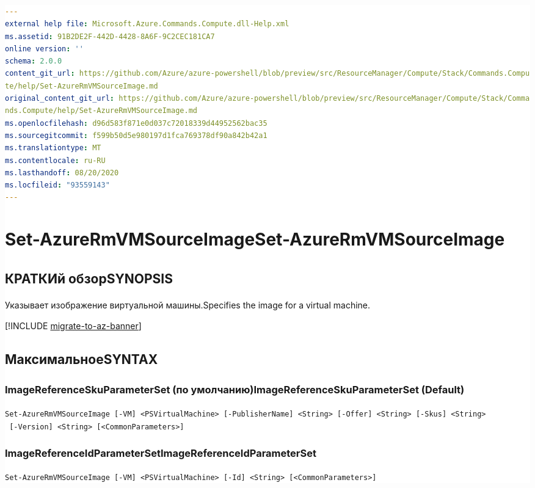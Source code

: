 ```yaml
---
external help file: Microsoft.Azure.Commands.Compute.dll-Help.xml
ms.assetid: 91B2DE2F-442D-4428-8A6F-9C2CEC181CA7
online version: ''
schema: 2.0.0
content_git_url: https://github.com/Azure/azure-powershell/blob/preview/src/ResourceManager/Compute/Stack/Commands.Compute/help/Set-AzureRmVMSourceImage.md
original_content_git_url: https://github.com/Azure/azure-powershell/blob/preview/src/ResourceManager/Compute/Stack/Commands.Compute/help/Set-AzureRmVMSourceImage.md
ms.openlocfilehash: d96d583f871e0d037c72018339d44952562bac35
ms.sourcegitcommit: f599b50d5e980197d1fca769378df90a842b42a1
ms.translationtype: MT
ms.contentlocale: ru-RU
ms.lasthandoff: 08/20/2020
ms.locfileid: "93559143"
---
```

# <span data-ttu-id="9c3eb-101">Set-AzureRmVMSourceImage</span><span class="sxs-lookup"><span data-stu-id="9c3eb-101">Set-AzureRmVMSourceImage</span></span>

## <span data-ttu-id="9c3eb-102">КРАТКИй обзор</span><span class="sxs-lookup"><span data-stu-id="9c3eb-102">SYNOPSIS</span></span>
<span data-ttu-id="9c3eb-103">Указывает изображение виртуальной машины.</span><span class="sxs-lookup"><span data-stu-id="9c3eb-103">Specifies the image for a virtual machine.</span></span>

[!INCLUDE [migrate-to-az-banner](../../includes/migrate-to-az-banner.md)]

## <span data-ttu-id="9c3eb-104">Максимальное</span><span class="sxs-lookup"><span data-stu-id="9c3eb-104">SYNTAX</span></span>

### <span data-ttu-id="9c3eb-105">ImageReferenceSkuParameterSet (по умолчанию)</span><span class="sxs-lookup"><span data-stu-id="9c3eb-105">ImageReferenceSkuParameterSet (Default)</span></span>
```
Set-AzureRmVMSourceImage [-VM] <PSVirtualMachine> [-PublisherName] <String> [-Offer] <String> [-Skus] <String>
 [-Version] <String> [<CommonParameters>]
```

### <span data-ttu-id="9c3eb-106">ImageReferenceIdParameterSet</span><span class="sxs-lookup"><span data-stu-id="9c3eb-106">ImageReferenceIdParameterSet</span></span>
```
Set-AzureRmVMSourceImage [-VM] <PSVirtualMachine> [-Id] <String> [<CommonParameters>]
```
